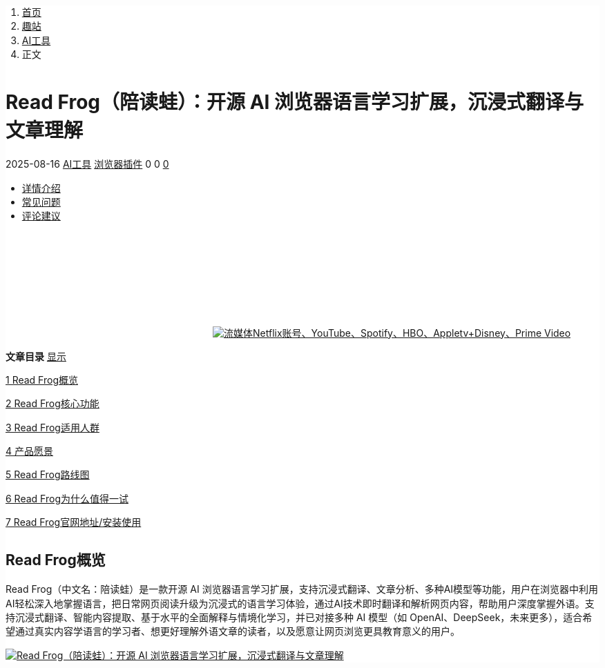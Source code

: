 1. [首页](https://www.ahhhhfs.com)
2. [趣站](https://www.ahhhhfs.com/funny_site/)
3. [AI工具](https://www.ahhhhfs.com/funny_site/ai-tool/)
4. 正文

# Read Frog（陪读蛙）：开源 AI 浏览器语言学习扩展，沉浸式翻译与文章理解

2025-08-16
[AI工具](https://www.ahhhhfs.com/funny_site/ai-tool/) [浏览器插件](https://www.ahhhhfs.com/software/%e6%b5%8f%e8%a7%88%e5%99%a8%e6%8f%92%e4%bb%b6/)
0
0
[0](https://www.ahhhhfs.com/74701/#comments)

* [详情介绍](https://www.ahhhhfs.com/74701/#pills-details)
* [常见问题](https://www.ahhhhfs.com/74701/#pills-faq)
* [评论建议](https://www.ahhhhfs.com/74701/#pills-comments)

[![流媒体Netflix账号、YouTube、Spotify、HBO、Appletv+Disney、Prime Video](data:image/svg+xml,%3Csvg%20xmlns='http://www.w3.org/2000/svg'%20viewBox='0%200%200%200'%3E%3C/svg%3E)![流媒体Netflix账号、YouTube、Spotify、HBO、Appletv+Disney、Prime Video](https://www.ahhhhfs.com/wp-content/uploads/2023/07/ihezu-banner-1.webp)](https://www.ihezu.cc/?sid=fSaqZq)

**文章目录** 
[显示](https://www.ahhhhfs.com/74701/)

[1
Read Frog概览](https://www.ahhhhfs.com/74701/#Read_Frog_gai_lan)

[2
Read Frog核心功能](https://www.ahhhhfs.com/74701/#Read_Frog_he_xin_gong_neng)

[3
Read Frog适用人群](https://www.ahhhhfs.com/74701/#Read_Frog_shi_yong_ren_qun)

[4
产品愿景](https://www.ahhhhfs.com/74701/#chan_pin_yuan_jing)

[5
Read Frog路线图](https://www.ahhhhfs.com/74701/#Read_Frog_lu_xian_tu)

[6
Read Frog为什么值得一试](https://www.ahhhhfs.com/74701/#Read_Frog_wei_shen_me_zhi_de_yi_shi)

[7
Read Frog官网地址/安装使用](https://www.ahhhhfs.com/74701/#Read_Frog_guan_wang_de_zhian_zhuang_shi_yong)

## Read Frog概览

Read Frog（中文名：陪读蛙）是一款开源 AI 浏览器语言学习扩展，支持沉浸式翻译、文章分析、多种AI模型等功能，用户在浏览器中利用AI轻松深入地掌握语言，把日常网页阅读升级为沉浸式的语言学习体验，通过AI技术即时翻译和解析网页内容，帮助用户深度掌握外语。支持沉浸式翻译、智能内容提取、基于水平的全面解释与情境化学习，并已对接多种 AI 模型（如 OpenAI、DeepSeek，未来更多），适合希望通过真实内容学语言的学习者、想更好理解外语文章的读者，以及愿意让网页浏览更具教育意义的用户。

[![Read Frog（陪读蛙）：开源 AI 浏览器语言学习扩展，沉浸式翻译与文章理解](https://www.ahhhhfs.com/wp-content/uploads/2025/08/Read-Frog%EF%BC%88%E9%99%AA%E8%AF%BB%E8%9B%99%EF%BC%89%EF%BC%9A%E5%BC%80%E6%BA%90-AI-%E6%B5%8F%E8%A7%88%E5%99%A8%E8%AF%AD%E8%A8%80%E5%AD%A6%E4%B9%A0%E6%89%A9%E5%B1%95%EF%BC%8C%E6%B2%89%E6%B5%B8%E5%BC%8F%E7%BF%BB%E8%AF%91%E4%B8%8E%E6%96%87%E7%AB%A0%E7%90%86%E8%A7%A3.jpg "Read Frog（陪读蛙）：开源 AI 浏览器语言学习扩展，沉浸式翻译与文章理解 1")](https://www.ahhhhfs.com/wp-content/uploads/2025/08/Read-Frog%EF%BC%88%E9%99%AA%E8%AF%BB%E8%9B%99%EF%BC%89%EF%BC%9A%E5%BC%80%E6%BA%90-AI-%E6%B5%8F%E8%A7%88%E5%99%A8%E8%AF%AD%E8%A8%80%E5%AD%A6%E4%B9%A0%E6%89%A9%E5%B1%95%EF%BC%8C%E6%B2%89%E6%B5%B8%E5%BC%8F%E7%BF%BB%E8%AF%91%E4%B8%8E%E6%96%87%E7%AB%A0%E7%90%86%E8%A7%A3.jpg)
